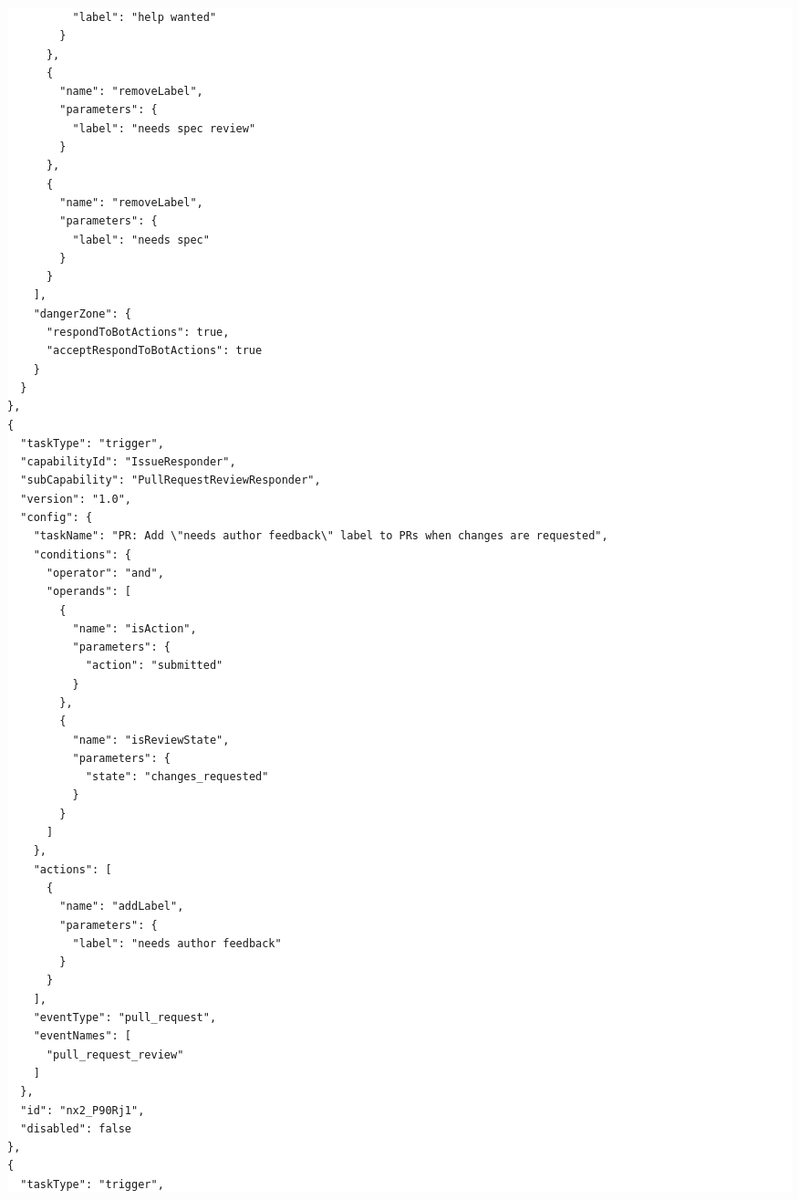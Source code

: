               "label": "help wanted"
            }
          },
          {
            "name": "removeLabel",
            "parameters": {
              "label": "needs spec review"
            }
          },
          {
            "name": "removeLabel",
            "parameters": {
              "label": "needs spec"
            }
          }
        ],
        "dangerZone": {
          "respondToBotActions": true,
          "acceptRespondToBotActions": true
        }
      }
    },
    {
      "taskType": "trigger",
      "capabilityId": "IssueResponder",
      "subCapability": "PullRequestReviewResponder",
      "version": "1.0",
      "config": {
        "taskName": "PR: Add \"needs author feedback\" label to PRs when changes are requested",
        "conditions": {
          "operator": "and",
          "operands": [
            {
              "name": "isAction",
              "parameters": {
                "action": "submitted"
              }
            },
            {
              "name": "isReviewState",
              "parameters": {
                "state": "changes_requested"
              }
            }
          ]
        },
        "actions": [
          {
            "name": "addLabel",
            "parameters": {
              "label": "needs author feedback"
            }
          }
        ],
        "eventType": "pull_request",
        "eventNames": [
          "pull_request_review"
        ]
      },
      "id": "nx2_P90Rj1",
      "disabled": false
    },
    {
      "taskType": "trigger",